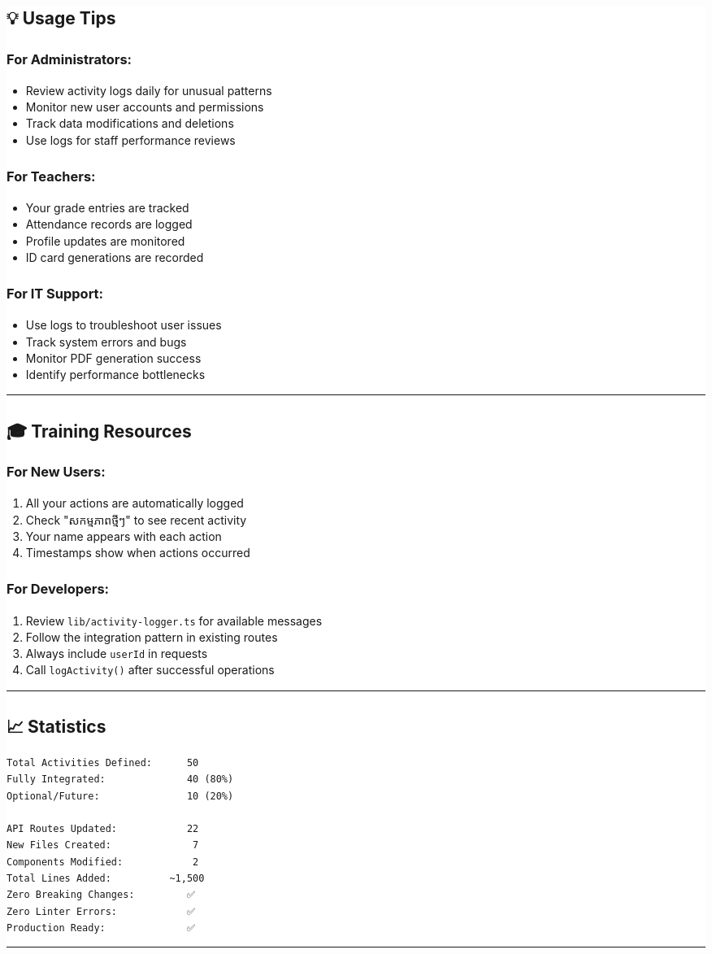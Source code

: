 
## 💡 **Usage Tips**

### **For Administrators:**
- Review activity logs daily for unusual patterns
- Monitor new user accounts and permissions
- Track data modifications and deletions
- Use logs for staff performance reviews

### **For Teachers:**
- Your grade entries are tracked
- Attendance records are logged
- Profile updates are monitored
- ID card generations are recorded

### **For IT Support:**
- Use logs to troubleshoot user issues
- Track system errors and bugs
- Monitor PDF generation success
- Identify performance bottlenecks

---

## 🎓 **Training Resources**

### **For New Users:**
1. All your actions are automatically logged
2. Check "សកម្មភាពថ្មីៗ" to see recent activity
3. Your name appears with each action
4. Timestamps show when actions occurred

### **For Developers:**
1. Review `lib/activity-logger.ts` for available messages
2. Follow the integration pattern in existing routes
3. Always include `userId` in requests
4. Call `logActivity()` after successful operations

---

## 📈 **Statistics**

```
Total Activities Defined:      50
Fully Integrated:              40 (80%)
Optional/Future:               10 (20%)

API Routes Updated:            22
New Files Created:              7
Components Modified:            2
Total Lines Added:          ~1,500
Zero Breaking Changes:         ✅
Zero Linter Errors:            ✅
Production Ready:              ✅
```

---
